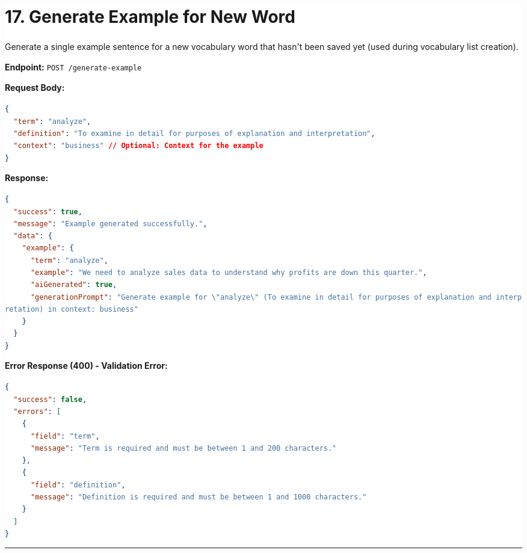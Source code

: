 # 17. Generate Example for New Word

Generate a single example sentence for a new vocabulary word that hasn't been saved yet (used during vocabulary list creation).

**Endpoint:** `POST /generate-example`

**Request Body:**

```json
{
  "term": "analyze",
  "definition": "To examine in detail for purposes of explanation and interpretation",
  "context": "business" // Optional: Context for the example
}
```

**Response:**

```json
{
  "success": true,
  "message": "Example generated successfully.",
  "data": {
    "example": {
      "term": "analyze",
      "example": "We need to analyze sales data to understand why profits are down this quarter.",
      "aiGenerated": true,
      "generationPrompt": "Generate example for \"analyze\" (To examine in detail for purposes of explanation and interpretation) in context: business"
    }
  }
}
```

**Error Response (400) - Validation Error:**

```json
{
  "success": false,
  "errors": [
    {
      "field": "term",
      "message": "Term is required and must be between 1 and 200 characters."
    },
    {
      "field": "definition",
      "message": "Definition is required and must be between 1 and 1000 characters."
    }
  ]
}
```

---
